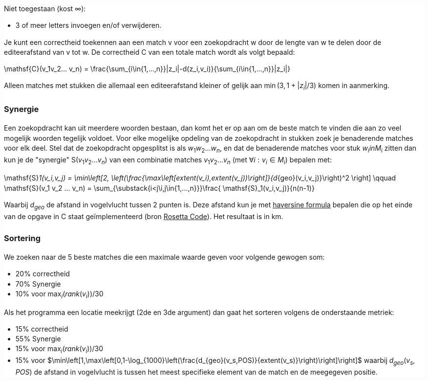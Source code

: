 Niet toegestaan (kost ∞):

-   3 of meer letters invoegen en/of verwijderen.

Je kunt een correctheid toekennen aan een match v voor een
zoekopdracht w door de lengte van w te delen door de editeerafstand
van v tot w. De correctheid $\mathsf{C}$ van een totale match wordt
als volgt bepaald:


\mathsf{C}(v_1v_2... v_n) = \frac{\sum_{i\in\{1,...,n\}}|z_i|-d(z_i,v_i)}{\sum_{i\in\{1,...,n\}}|z_i|}


Alleen matches met stukken die allemaal een editeerafstand kleiner of
gelijk aan $\min(3,1+|z_i|/3)$ komen in aanmerking.

### Synergie

Een zoekopdracht kan uit meerdere woorden bestaan, dan komt het er op
aan om de beste match te vinden die aan zo veel mogelijk woorden
tegelijk voldoet. Voor elke mogelijke opdeling van de zoekopdracht in
stukken zoek je benaderende matches voor elk deel. Stel dat de
zoekopdracht opgesplitst is als $w_1 w_2 ... w_n$, en dat de
benaderende matches voor stuk $w_i in M_i$ zitten dan kun je de
"synergie" $\mathsf{S}(v_1 v_2 ... v_n)$ van een combinatie matches
$v_1 v_2 ... v_n$ (met $\forall i: v_i \in M_i$) bepalen met:


\mathsf{S}_1(v_i,v_j) = \min\left[2,  \left(\frac{\max\left[extent(v_i),extent(v_j))\right]}{d_{geo}(v_i,v_j)}\right)^2 \right]
\qquad
\mathsf{S}(v_1 v_2 ... v_n) = \sum_{\substack{i<j\\i,j\in\{1,...,n\}}}\frac{ \mathsf{S}_1(v_i,v_j)}{n(n-1)}


Waarbij $d_{geo}$ de afstand in vogelvlucht tussen 2 punten is. Deze
afstand kun je met [haversine
formula](https://en.wikipedia.org/wiki/Haversine_formula) bepalen die op
het einde van de opgave in C staat geïmplementeerd (bron [Rosetta
Code](https://rosettacode.org/wiki/Haversine_formula#C)). Het resultaat
is in km.

### Sortering

We zoeken naar de 5 beste matches die een maximale waarde geven voor
volgende gewogen som:

-   20% correctheid
-   70% Synergie
-   10% voor $\max_{i}(rank(v_i))/30$

Als het programma een locatie meekrijgt (2de en 3de argument) dan gaat
het sorteren volgens de onderstaande metriek:

-   15% correctheid
-   55% Synergie
-   15% voor $\max_{i}(rank(v_i))/30$
-   15% voor
    $\min\left[1,\max\left[0,1-\log_{1000}\left(\frac{d_{geo}(v_s,POS)}{extent(v_s)}\right)\right]\right]$
    waarbij $d_{geo}(v_s,POS)$ de afstand in vogelvlucht is
    tussen het meest specifieke element van de match en de meegegeven
    positie.


[^1]: Niet noodzakelijk `master`, moet zelfs niet compileren.